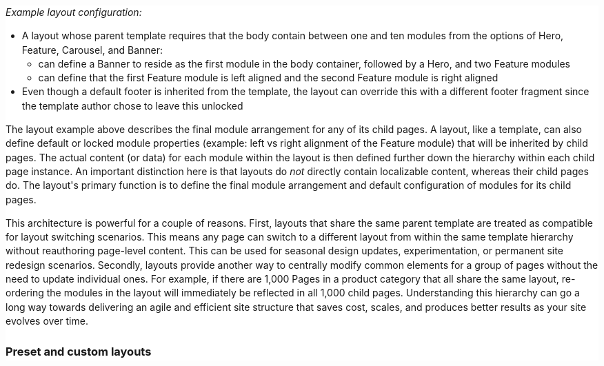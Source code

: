 *Example layout configuration:*

- A layout whose parent template requires that the body
  contain between one and ten modules from the options of Hero,
  Feature, Carousel, and Banner:
  - can define a Banner to reside as the first module in the body
    container, followed by a Hero, and two Feature modules
  - can define that the first Feature module is left aligned and the
    second Feature module is right aligned
- Even though a default footer is inherited from the template,
  the layout can override this with a different footer fragment
  since the template author chose to leave this unlocked

The layout example above describes the final module arrangement for
any of its child pages. A layout, like a template, can also
define default or locked module properties (example: left vs right
alignment of the Feature module) that will be inherited by child pages.
The actual content (or data) for each module within the layout is then defined
further down the hierarchy within each child page instance. An important
distinction here is that layouts do *not* directly contain localizable
content, whereas their child pages do. The layout's primary function
is to define the final module arrangement and default configuration of
modules for its child pages.

This architecture is powerful for a couple of reasons. First, layouts
that share the same parent template are treated as compatible for
layout switching scenarios. This means any page can switch to a
different layout from within the same template hierarchy
without reauthoring page-level content. This can be used for seasonal design 
updates, experimentation, or permanent site redesign scenarios.
Secondly, layouts provide another way to centrally modify common
elements for a group of pages without the need to update individual
ones. For example, if there are 1,000 Pages in a product category that
all share the same layout, re-ordering the modules in the layout
will immediately be reflected in all 1,000 child pages. Understanding
this hierarchy can go a long way towards delivering an agile and
efficient site structure that saves cost, scales, and produces better
results as your site evolves over time.

### Preset and custom layouts

